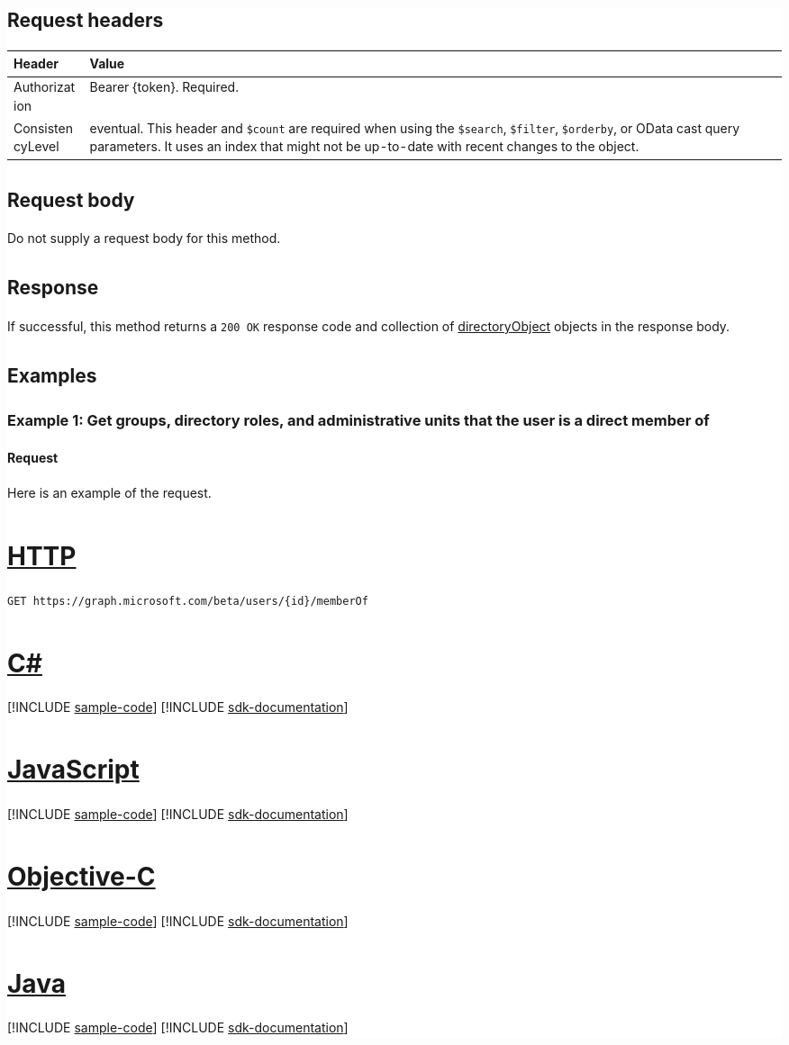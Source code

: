 ## Request headers

| Header | Value |
|:------ |:----- |
| Authorization  | Bearer {token}. Required. |
| ConsistencyLevel | eventual. This header and `$count` are required when using the `$search`, `$filter`, `$orderby`, or OData cast query parameters. It uses an index that might not be up-to-date with recent changes to the object. |

## Request body

Do not supply a request body for this method.

## Response

If successful, this method returns a `200 OK` response code and collection of [directoryObject](../resources/directoryobject.md) objects in the response body.

## Examples

### Example 1: Get groups, directory roles, and administrative units that the user is a direct member of

#### Request

Here is an example of the request.


# [HTTP](#tab/http)

```msgraph-interactive
GET https://graph.microsoft.com/beta/users/{id}/memberOf
```
# [C#](#tab/csharp)
[!INCLUDE [sample-code](../includes/snippets/csharp/get-user-memberof-csharp-snippets.md)]
[!INCLUDE [sdk-documentation](../includes/snippets/snippets-sdk-documentation-link.md)]

# [JavaScript](#tab/javascript)
[!INCLUDE [sample-code](../includes/snippets/javascript/get-user-memberof-javascript-snippets.md)]
[!INCLUDE [sdk-documentation](../includes/snippets/snippets-sdk-documentation-link.md)]

# [Objective-C](#tab/objc)
[!INCLUDE [sample-code](../includes/snippets/objc/get-user-memberof-objc-snippets.md)]
[!INCLUDE [sdk-documentation](../includes/snippets/snippets-sdk-documentation-link.md)]

# [Java](#tab/java)
[!INCLUDE [sample-code](../includes/snippets/java/get-user-memberof-java-snippets.md)]
[!INCLUDE [sdk-documentation](../includes/snippets/snippets-sdk-documentation-link.md)]

